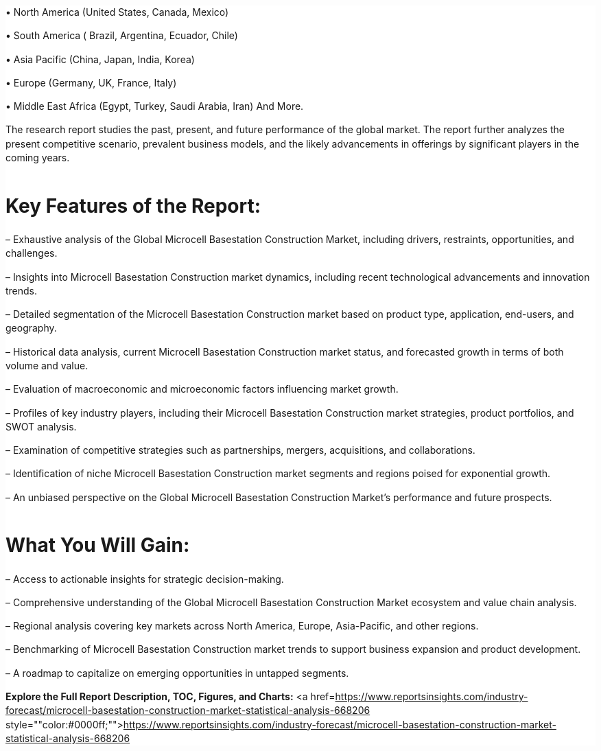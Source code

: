 • North America (United States, Canada, Mexico)

• South America ( Brazil, Argentina, Ecuador, Chile)

• Asia Pacific (China, Japan, India, Korea)

• Europe (Germany, UK, France, Italy)

• Middle East Africa (Egypt, Turkey, Saudi Arabia, Iran) And More.

The research report studies the past, present, and future performance of the global market. The report further analyzes the present competitive scenario, prevalent business models, and the likely advancements in offerings by significant players in the coming years.

# <strong>Key Features of the Report:</strong>

– Exhaustive analysis of the Global Microcell Basestation Construction Market, including drivers, restraints, opportunities, and challenges.

– Insights into Microcell Basestation Construction market dynamics, including recent technological advancements and innovation trends.

– Detailed segmentation of the Microcell Basestation Construction market based on product type, application, end-users, and geography.

– Historical data analysis, current Microcell Basestation Construction market status, and forecasted growth in terms of both volume and value.

– Evaluation of macroeconomic and microeconomic factors influencing market growth.

– Profiles of key industry players, including their Microcell Basestation Construction market strategies, product portfolios, and SWOT analysis.

– Examination of competitive strategies such as partnerships, mergers, acquisitions, and collaborations.

– Identification of niche Microcell Basestation Construction market segments and regions poised for exponential growth.

– An unbiased perspective on the Global Microcell Basestation Construction Market’s performance and future prospects.

# <strong>What You Will Gain:</strong>

– Access to actionable insights for strategic decision-making.

– Comprehensive understanding of the Global Microcell Basestation Construction Market ecosystem and value chain analysis.

– Regional analysis covering key markets across North America, Europe, Asia-Pacific, and other regions.

– Benchmarking of Microcell Basestation Construction market trends to support business expansion and product development.

– A roadmap to capitalize on emerging opportunities in untapped segments.

<strong>Explore the Full Report Description, TOC, Figures, and Charts:</strong>
<a href=https://www.reportsinsights.com/industry-forecast/microcell-basestation-construction-market-statistical-analysis-668206 style=""color:#0000ff;"">https://www.reportsinsights.com/industry-forecast/microcell-basestation-construction-market-statistical-analysis-668206</a>
